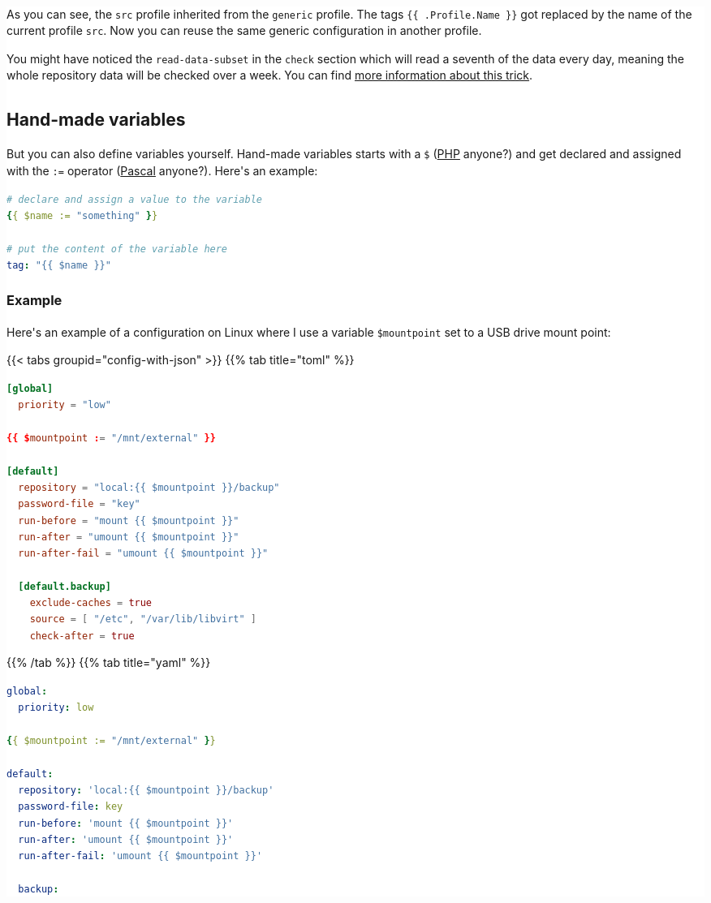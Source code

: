 As you can see, the `src` profile inherited from the `generic` profile. The tags `{{ .Profile.Name }}` got replaced by the name of the current profile `src`. Now you can reuse the same generic configuration in another profile.

You might have noticed the `read-data-subset` in the `check` section which will read a seventh of the data every day, meaning the whole repository data will be checked over a week. You can find [more information about this trick](https://stackoverflow.com/a/72465098).

## Hand-made variables

But you can also define variables yourself. Hand-made variables starts with a `$` ([PHP](https://en.wikipedia.org/wiki/PHP) anyone?) and get declared and assigned with the `:=` operator ([Pascal](https://en.wikipedia.org/wiki/Pascal_(programming_language)) anyone?). Here's an example:

```yaml
# declare and assign a value to the variable
{{ $name := "something" }}

# put the content of the variable here
tag: "{{ $name }}"
```


### Example


Here's an example of a configuration on Linux where I use a variable `$mountpoint` set to a USB drive mount point:

{{< tabs groupid="config-with-json" >}}
{{% tab title="toml" %}}

```toml
[global]
  priority = "low"

{{ $mountpoint := "/mnt/external" }}

[default]
  repository = "local:{{ $mountpoint }}/backup"
  password-file = "key"
  run-before = "mount {{ $mountpoint }}"
  run-after = "umount {{ $mountpoint }}"
  run-after-fail = "umount {{ $mountpoint }}"

  [default.backup]
    exclude-caches = true
    source = [ "/etc", "/var/lib/libvirt" ]
    check-after = true
```

{{% /tab %}}
{{% tab title="yaml" %}}

```yaml
global:
  priority: low

{{ $mountpoint := "/mnt/external" }}

default:
  repository: 'local:{{ $mountpoint }}/backup'
  password-file: key
  run-before: 'mount {{ $mountpoint }}'
  run-after: 'umount {{ $mountpoint }}'
  run-after-fail: 'umount {{ $mountpoint }}'

  backup:
```